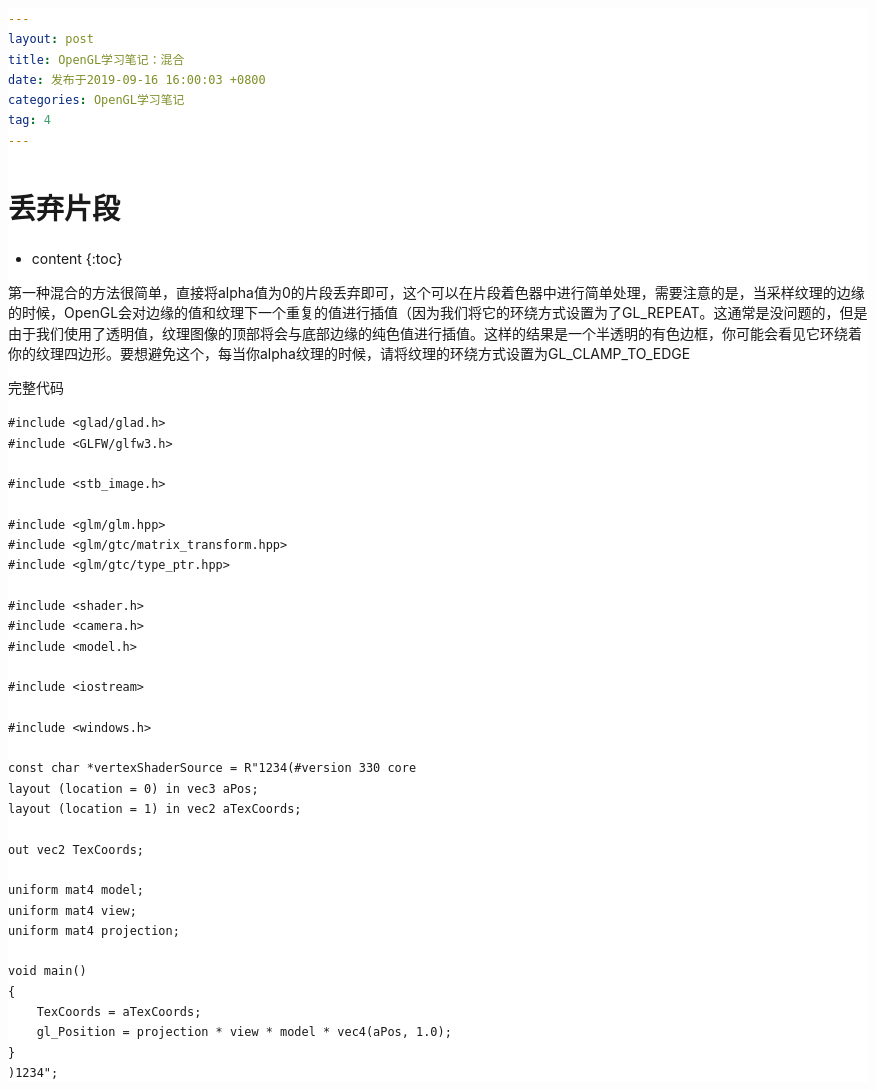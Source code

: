```yaml
---
layout: post
title: OpenGL学习笔记：混合
date: 发布于2019-09-16 16:00:03 +0800
categories: OpenGL学习笔记
tag: 4
---
```


# 丢弃片段

* content
{:toc}


第一种混合的方法很简单，直接将alpha值为0的片段丢弃即可，这个可以在片段着色器中进行简单处理，需要注意的是，当采样纹理的边缘的时候，OpenGL会对边缘的值和纹理下一个重复的值进行插值（因为我们将它的环绕方式设置为了GL_REPEAT。这通常是没问题的，但是由于我们使用了透明值，纹理图像的顶部将会与底部边缘的纯色值进行插值。这样的结果是一个半透明的有色边框，你可能会看见它环绕着你的纹理四边形。要想避免这个，每当你alpha纹理的时候，请将纹理的环绕方式设置为GL_CLAMP_TO_EDGE  


完整代码

    
    
    #include <glad/glad.h>
    #include <GLFW/glfw3.h>
    
    #include <stb_image.h>
    
    #include <glm/glm.hpp>
    #include <glm/gtc/matrix_transform.hpp>
    #include <glm/gtc/type_ptr.hpp>
    
    #include <shader.h>
    #include <camera.h>
    #include <model.h>
    
    #include <iostream>
    
    #include <windows.h>
    
    const char *vertexShaderSource = R"1234(#version 330 core
    layout (location = 0) in vec3 aPos;
    layout (location = 1) in vec2 aTexCoords;
    
    out vec2 TexCoords;
    
    uniform mat4 model;
    uniform mat4 view;
    uniform mat4 projection;
    
    void main()
    {
        TexCoords = aTexCoords;    
        gl_Position = projection * view * model * vec4(aPos, 1.0);
    }
    )1234";
    